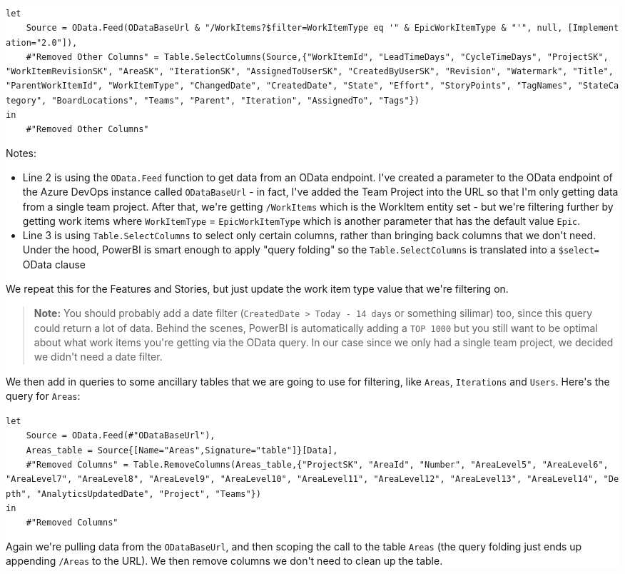 

    let
        Source = OData.Feed(ODataBaseUrl & "/WorkItems?$filter=WorkItemType eq '" & EpicWorkItemType & "'", null, [Implementation="2.0"]),
        #"Removed Other Columns" = Table.SelectColumns(Source,{"WorkItemId", "LeadTimeDays", "CycleTimeDays", "ProjectSK", "WorkItemRevisionSK", "AreaSK", "IterationSK", "AssignedToUserSK", "CreatedByUserSK", "Revision", "Watermark", "Title", "ParentWorkItemId", "WorkItemType", "ChangedDate", "CreatedDate", "State", "Effort", "StoryPoints", "TagNames", "StateCategory", "BoardLocations", "Teams", "Parent", "Iteration", "AssignedTo", "Tags"})
    in
        #"Removed Other Columns"



Notes:

- Line 2 is using the `OData.Feed` function to get data from an OData endpoint. I've created a parameter to the OData endpoint of the Azure DevOps instance called `ODataBaseUrl` - in fact, I've added the Team Project into the URL so that I'm only getting data from a single team project. After that, we're getting `/WorkItems` which is the WorkItem entity set - but we're filtering further by getting work items where `WorkItemType` = `EpicWorkItemType` which is another parameter that has the default value `Epic`.
- Line 3 is using `Table.SelectColumns` to select only certain columns, rather than bringing back columns that we don't need. Under the hood, PowerBI is smart enough to apply "query folding" so the `Table.SelectColumns` is translated into a `$select=` OData clause

We repeat this for the Features and Stories, but just update the work item type value that we're filtering on.



> **Note:** You should probably add a date filter (`CreatedDate > Today - 14 days` or something silimar) too, since this query could return a lot of data. Behind the scenes, PowerBI is automatically adding a `TOP 1000` but you still want to be optimal about what work items you're getting via the OData query. In our case since we only had a single team project, we decided we didn't need a date filter.



We then add in queries to some ancillary tables that we are going to use for filtering, like `Areas`, `Iterations` and `Users`. Here's the query for `Areas`:



    let
        Source = OData.Feed(#"ODataBaseUrl"),
        Areas_table = Source{[Name="Areas",Signature="table"]}[Data],
        #"Removed Columns" = Table.RemoveColumns(Areas_table,{"ProjectSK", "AreaId", "Number", "AreaLevel5", "AreaLevel6", "AreaLevel7", "AreaLevel8", "AreaLevel9", "AreaLevel10", "AreaLevel11", "AreaLevel12", "AreaLevel13", "AreaLevel14", "Depth", "AnalyticsUpdatedDate", "Project", "Teams"})
    in
        #"Removed Columns"



Again we're pulling data from the `ODataBaseUrl`, and then scoping the call to the table `Areas` (the query folding just ends up appending `/Areas` to the URL). We then remove columns we don't need to clean up the table.
